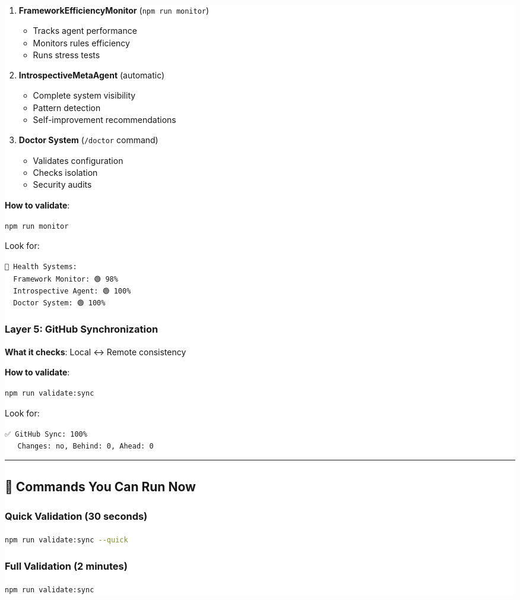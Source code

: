 1. **FrameworkEfficiencyMonitor** (`npm run monitor`)
   - Tracks agent performance
   - Monitors rules efficiency
   - Runs stress tests

2. **IntrospectiveMetaAgent** (automatic)
   - Complete system visibility
   - Pattern detection
   - Self-improvement recommendations

3. **Doctor System** (`/doctor` command)
   - Validates configuration
   - Checks isolation
   - Security audits

**How to validate**:
```bash
npm run monitor
```

Look for:
```
🏥 Health Systems:
  Framework Monitor: 🟢 98%
  Introspective Agent: 🟢 100%
  Doctor System: 🟢 100%
```

### **Layer 5: GitHub Synchronization**

**What it checks**: Local ↔ Remote consistency

**How to validate**:
```bash
npm run validate:sync
```

Look for:
```
✅ GitHub Sync: 100%
   Changes: no, Behind: 0, Ahead: 0
```

---

## 🚀 Commands You Can Run Now

### **Quick Validation (30 seconds)**
```bash
npm run validate:sync --quick
```

### **Full Validation (2 minutes)**
```bash
npm run validate:sync
```
